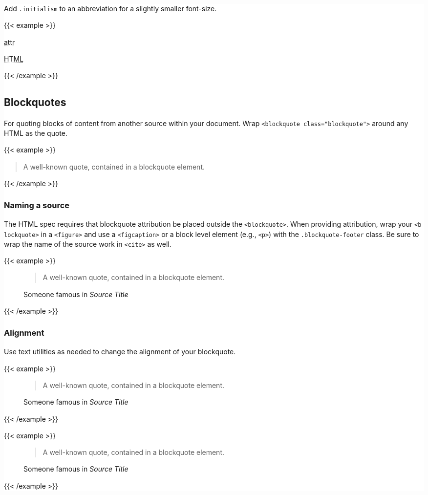 Add `.initialism` to an abbreviation for a slightly smaller font-size.

{{< example >}}
<p><abbr title="attribute">attr</abbr></p>
<p><abbr title="HyperText Markup Language" class="initialism">HTML</abbr></p>
{{< /example >}}

## Blockquotes

For quoting blocks of content from another source within your document. Wrap `<blockquote class="blockquote">` around any HTML as the quote.

{{< example >}}
<blockquote class="blockquote">
  <p>A well-known quote, contained in a blockquote element.</p>
</blockquote>
{{< /example >}}

### Naming a source

The HTML spec requires that blockquote attribution be placed outside the `<blockquote>`. When providing attribution, wrap your `<blockquote>` in a `<figure>` and use a `<figcaption>` or a block level element (e.g., `<p>`) with the `.blockquote-footer` class. Be sure to wrap the name of the source work in `<cite>` as well.

{{< example >}}
<figure>
  <blockquote class="blockquote">
    <p>A well-known quote, contained in a blockquote element.</p>
  </blockquote>
  <figcaption class="blockquote-footer">
    Someone famous in <cite title="Source Title">Source Title</cite>
  </figcaption>
</figure>
{{< /example >}}

### Alignment

Use text utilities as needed to change the alignment of your blockquote.

{{< example >}}
<figure class="text-center">
  <blockquote class="blockquote">
    <p>A well-known quote, contained in a blockquote element.</p>
  </blockquote>
  <figcaption class="blockquote-footer">
    Someone famous in <cite title="Source Title">Source Title</cite>
  </figcaption>
</figure>
{{< /example >}}

{{< example >}}
<figure class="text-end">
  <blockquote class="blockquote">
    <p>A well-known quote, contained in a blockquote element.</p>
  </blockquote>
  <figcaption class="blockquote-footer">
    Someone famous in <cite title="Source Title">Source Title</cite>
  </figcaption>
</figure>
{{< /example >}}
